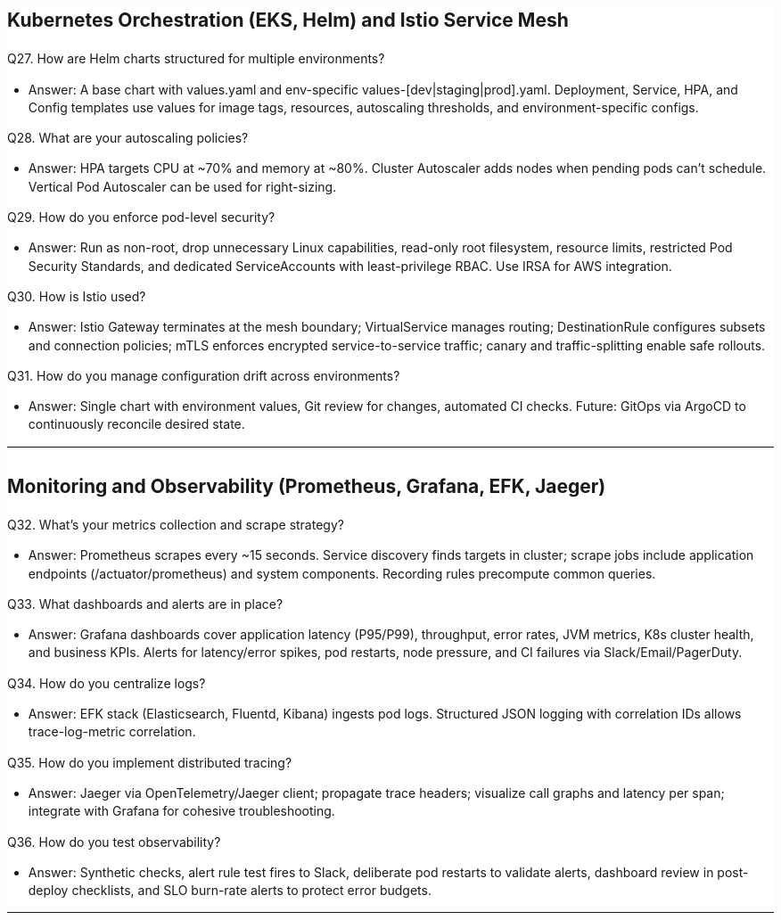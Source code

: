 
## Kubernetes Orchestration (EKS, Helm) and Istio Service Mesh

Q27. How are Helm charts structured for multiple environments?
- Answer: A base chart with values.yaml and env-specific values-[dev|staging|prod].yaml. Deployment, Service, HPA, and Config templates use values for image tags, resources, autoscaling thresholds, and environment-specific configs.

Q28. What are your autoscaling policies?
- Answer: HPA targets CPU at ~70% and memory at ~80%. Cluster Autoscaler adds nodes when pending pods can’t schedule. Vertical Pod Autoscaler can be used for right-sizing.

Q29. How do you enforce pod-level security?
- Answer: Run as non-root, drop unnecessary Linux capabilities, read-only root filesystem, resource limits, restricted Pod Security Standards, and dedicated ServiceAccounts with least-privilege RBAC. Use IRSA for AWS integration.

Q30. How is Istio used?
- Answer: Istio Gateway terminates at the mesh boundary; VirtualService manages routing; DestinationRule configures subsets and connection policies; mTLS enforces encrypted service-to-service traffic; canary and traffic-splitting enable safe rollouts.

Q31. How do you manage configuration drift across environments?
- Answer: Single chart with environment values, Git review for changes, automated CI checks. Future: GitOps via ArgoCD to continuously reconcile desired state.

---

## Monitoring and Observability (Prometheus, Grafana, EFK, Jaeger)

Q32. What’s your metrics collection and scrape strategy?
- Answer: Prometheus scrapes every ~15 seconds. Service discovery finds targets in cluster; scrape jobs include application endpoints (/actuator/prometheus) and system components. Recording rules precompute common queries.

Q33. What dashboards and alerts are in place?
- Answer: Grafana dashboards cover application latency (P95/P99), throughput, error rates, JVM metrics, K8s cluster health, and business KPIs. Alerts for latency/error spikes, pod restarts, node pressure, and CI failures via Slack/Email/PagerDuty.

Q34. How do you centralize logs?
- Answer: EFK stack (Elasticsearch, Fluentd, Kibana) ingests pod logs. Structured JSON logging with correlation IDs allows trace-log-metric correlation.

Q35. How do you implement distributed tracing?
- Answer: Jaeger via OpenTelemetry/Jaeger client; propagate trace headers; visualize call graphs and latency per span; integrate with Grafana for cohesive troubleshooting.

Q36. How do you test observability?
- Answer: Synthetic checks, alert rule test fires to Slack, deliberate pod restarts to validate alerts, dashboard review in post-deploy checklists, and SLO burn-rate alerts to protect error budgets.

---
